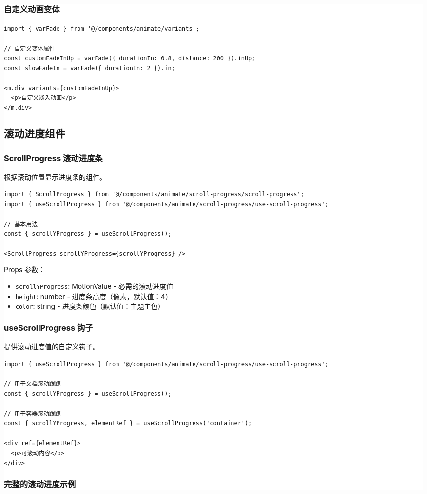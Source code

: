 ### 自定义动画变体

```tsx
import { varFade } from '@/components/animate/variants';

// 自定义变体属性
const customFadeInUp = varFade({ durationIn: 0.8, distance: 200 }).inUp;
const slowFadeIn = varFade({ durationIn: 2 }).in;

<m.div variants={customFadeInUp}>
  <p>自定义淡入动画</p>
</m.div>
```

## 滚动进度组件

### ScrollProgress 滚动进度条

根据滚动位置显示进度条的组件。

```tsx
import { ScrollProgress } from '@/components/animate/scroll-progress/scroll-progress';
import { useScrollProgress } from '@/components/animate/scroll-progress/use-scroll-progress';

// 基本用法
const { scrollYProgress } = useScrollProgress();

<ScrollProgress scrollYProgress={scrollYProgress} />
```

Props 参数：
- `scrollYProgress`: MotionValue<number> - 必需的滚动进度值
- `height`: number - 进度条高度（像素，默认值：4）
- `color`: string - 进度条颜色（默认值：主题主色）

### useScrollProgress 钩子

提供滚动进度值的自定义钩子。

```tsx
import { useScrollProgress } from '@/components/animate/scroll-progress/use-scroll-progress';

// 用于文档滚动跟踪
const { scrollYProgress } = useScrollProgress();

// 用于容器滚动跟踪
const { scrollYProgress, elementRef } = useScrollProgress('container');

<div ref={elementRef}>
  <p>可滚动内容</p>
</div>
```

### 完整的滚动进度示例
